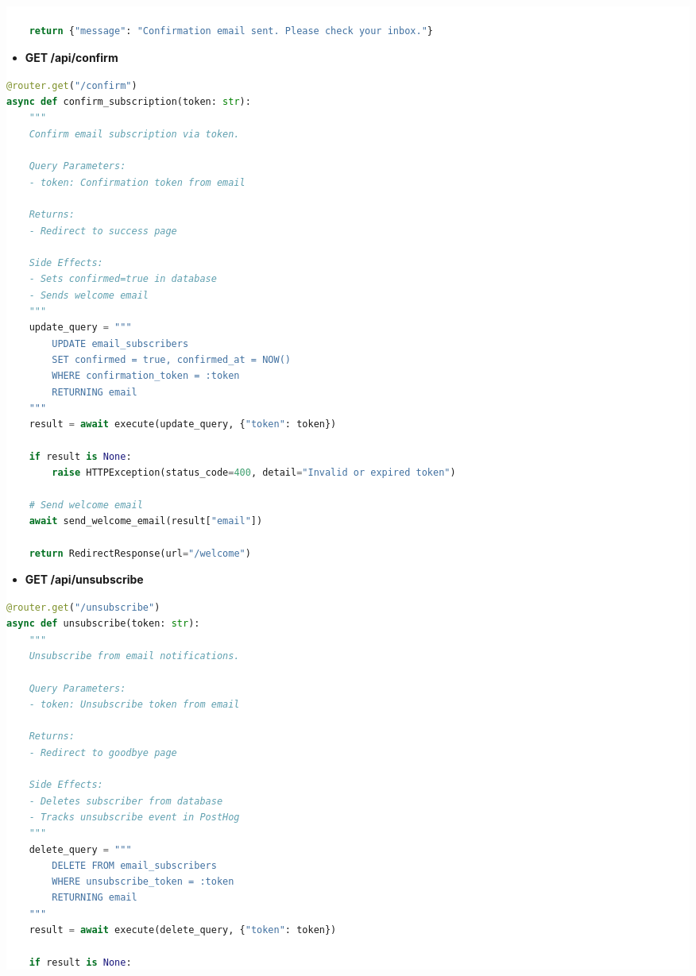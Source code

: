 ```python

    return {"message": "Confirmation email sent. Please check your inbox."}
```

- **GET /api/confirm**

```python
@router.get("/confirm")
async def confirm_subscription(token: str):
    """
    Confirm email subscription via token.

    Query Parameters:
    - token: Confirmation token from email

    Returns:
    - Redirect to success page

    Side Effects:
    - Sets confirmed=true in database
    - Sends welcome email
    """
    update_query = """
        UPDATE email_subscribers
        SET confirmed = true, confirmed_at = NOW()
        WHERE confirmation_token = :token
        RETURNING email
    """
    result = await execute(update_query, {"token": token})

    if result is None:
        raise HTTPException(status_code=400, detail="Invalid or expired token")

    # Send welcome email
    await send_welcome_email(result["email"])

    return RedirectResponse(url="/welcome")
```

- **GET /api/unsubscribe**

```python
@router.get("/unsubscribe")
async def unsubscribe(token: str):
    """
    Unsubscribe from email notifications.

    Query Parameters:
    - token: Unsubscribe token from email

    Returns:
    - Redirect to goodbye page

    Side Effects:
    - Deletes subscriber from database
    - Tracks unsubscribe event in PostHog
    """
    delete_query = """
        DELETE FROM email_subscribers
        WHERE unsubscribe_token = :token
        RETURNING email
    """
    result = await execute(delete_query, {"token": token})

    if result is None:
```